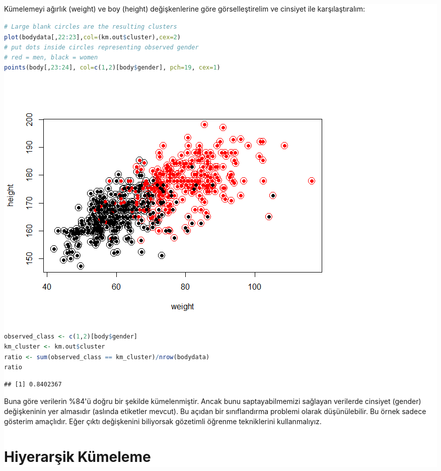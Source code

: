 Kümelemeyi ağırlık (weight) ve boy (height) değişkenlerine göre görselleştirelim ve cinsiyet ile karşılaştıralım: 

```r
# Large blank circles are the resulting clusters
plot(bodydata[,22:23],col=(km.out$cluster),cex=2)
# put dots inside circles representing observed gender
# red = men, black = women
points(body[,23:24], col=c(1,2)[body$gender], pch=19, cex=1)
```

![](Gozetimsiz-ogrenme_files/figure-html/unnamed-chunk-22-1.png)

```r
observed_class <- c(1,2)[body$gender]
km_cluster <- km.out$cluster
ratio <- sum(observed_class == km_cluster)/nrow(bodydata)
ratio
```

```
## [1] 0.8402367
```

Buna göre verilerin %84'ü doğru bir şekilde kümelenmiştir. Ancak bunu saptayabilmemizi sağlayan verilerde cinsiyet (gender) değişkeninin yer almasıdır (aslında etiketler mevcut). Bu açıdan bir sınıflandırma problemi olarak düşünülebilir. Bu örnek sadece gösterim amaçlıdır. Eğer çıktı değişkenini biliyorsak gözetimli öğrenme tekniklerini kullanmalıyız. 


# Hiyerarşik Kümeleme
